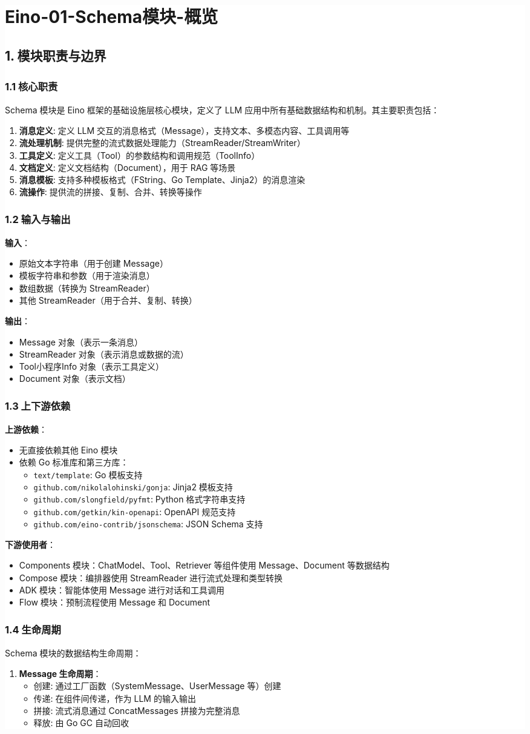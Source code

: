 # Eino-01-Schema模块-概览

## 1. 模块职责与边界

### 1.1 核心职责

Schema 模块是 Eino 框架的基础设施层核心模块，定义了 LLM 应用中所有基础数据结构和机制。其主要职责包括：

1. **消息定义**: 定义 LLM 交互的消息格式（Message），支持文本、多模态内容、工具调用等
2. **流处理机制**: 提供完整的流式数据处理能力（StreamReader/StreamWriter）
3. **工具定义**: 定义工具（Tool）的参数结构和调用规范（ToolInfo）
4. **文档定义**: 定义文档结构（Document），用于 RAG 等场景
5. **消息模板**: 支持多种模板格式（FString、Go Template、Jinja2）的消息渲染
6. **流操作**: 提供流的拼接、复制、合并、转换等操作

### 1.2 输入与输出

**输入**：
- 原始文本字符串（用于创建 Message）
- 模板字符串和参数（用于渲染消息）
- 数组数据（转换为 StreamReader）
- 其他 StreamReader（用于合并、复制、转换）

**输出**：
- Message 对象（表示一条消息）
- StreamReader 对象（表示消息或数据的流）
- Tool小程序Info 对象（表示工具定义）
- Document 对象（表示文档）

### 1.3 上下游依赖

**上游依赖**：
- 无直接依赖其他 Eino 模块
- 依赖 Go 标准库和第三方库：
  - `text/template`: Go 模板支持
  - `github.com/nikolalohinski/gonja`: Jinja2 模板支持
  - `github.com/slongfield/pyfmt`: Python 格式字符串支持
  - `github.com/getkin/kin-openapi`: OpenAPI 规范支持
  - `github.com/eino-contrib/jsonschema`: JSON Schema 支持

**下游使用者**：
- Components 模块：ChatModel、Tool、Retriever 等组件使用 Message、Document 等数据结构
- Compose 模块：编排器使用 StreamReader 进行流式处理和类型转换
- ADK 模块：智能体使用 Message 进行对话和工具调用
- Flow 模块：预制流程使用 Message 和 Document

### 1.4 生命周期

Schema 模块的数据结构生命周期：

1. **Message 生命周期**：
   - 创建: 通过工厂函数（SystemMessage、UserMessage 等）创建
   - 传递: 在组件间传递，作为 LLM 的输入输出
   - 拼接: 流式消息通过 ConcatMessages 拼接为完整消息
   - 释放: 由 Go GC 自动回收
